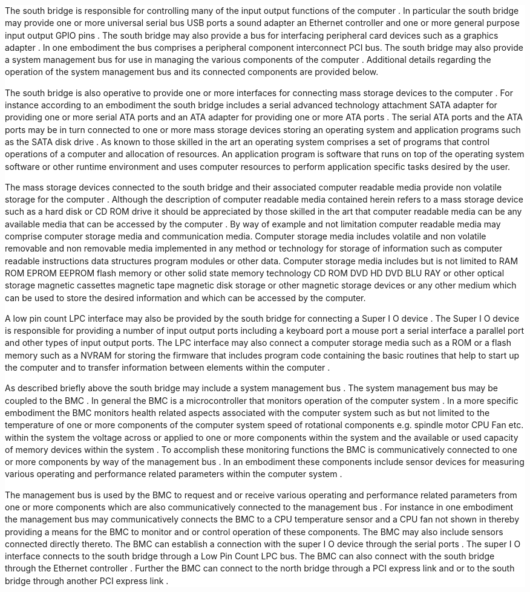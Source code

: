 The south bridge is responsible for controlling many of the input output functions of the computer . In particular the south bridge may provide one or more universal serial bus USB ports a sound adapter an Ethernet controller and one or more general purpose input output GPIO pins . The south bridge may also provide a bus for interfacing peripheral card devices such as a graphics adapter . In one embodiment the bus comprises a peripheral component interconnect PCI bus. The south bridge may also provide a system management bus for use in managing the various components of the computer . Additional details regarding the operation of the system management bus and its connected components are provided below.

The south bridge is also operative to provide one or more interfaces for connecting mass storage devices to the computer . For instance according to an embodiment the south bridge includes a serial advanced technology attachment SATA adapter for providing one or more serial ATA ports and an ATA adapter for providing one or more ATA ports . The serial ATA ports and the ATA ports may be in turn connected to one or more mass storage devices storing an operating system and application programs such as the SATA disk drive . As known to those skilled in the art an operating system comprises a set of programs that control operations of a computer and allocation of resources. An application program is software that runs on top of the operating system software or other runtime environment and uses computer resources to perform application specific tasks desired by the user.

The mass storage devices connected to the south bridge and their associated computer readable media provide non volatile storage for the computer . Although the description of computer readable media contained herein refers to a mass storage device such as a hard disk or CD ROM drive it should be appreciated by those skilled in the art that computer readable media can be any available media that can be accessed by the computer . By way of example and not limitation computer readable media may comprise computer storage media and communication media. Computer storage media includes volatile and non volatile removable and non removable media implemented in any method or technology for storage of information such as computer readable instructions data structures program modules or other data. Computer storage media includes but is not limited to RAM ROM EPROM EEPROM flash memory or other solid state memory technology CD ROM DVD HD DVD BLU RAY or other optical storage magnetic cassettes magnetic tape magnetic disk storage or other magnetic storage devices or any other medium which can be used to store the desired information and which can be accessed by the computer.

A low pin count LPC interface may also be provided by the south bridge for connecting a Super I O device . The Super I O device is responsible for providing a number of input output ports including a keyboard port a mouse port a serial interface a parallel port and other types of input output ports. The LPC interface may also connect a computer storage media such as a ROM or a flash memory such as a NVRAM for storing the firmware that includes program code containing the basic routines that help to start up the computer and to transfer information between elements within the computer .

As described briefly above the south bridge may include a system management bus . The system management bus may be coupled to the BMC . In general the BMC is a microcontroller that monitors operation of the computer system . In a more specific embodiment the BMC monitors health related aspects associated with the computer system such as but not limited to the temperature of one or more components of the computer system speed of rotational components e.g. spindle motor CPU Fan etc. within the system the voltage across or applied to one or more components within the system and the available or used capacity of memory devices within the system . To accomplish these monitoring functions the BMC is communicatively connected to one or more components by way of the management bus . In an embodiment these components include sensor devices for measuring various operating and performance related parameters within the computer system .

The management bus is used by the BMC to request and or receive various operating and performance related parameters from one or more components which are also communicatively connected to the management bus . For instance in one embodiment the management bus may communicatively connects the BMC to a CPU temperature sensor and a CPU fan not shown in thereby providing a means for the BMC to monitor and or control operation of these components. The BMC may also include sensors connected directly thereto. The BMC can establish a connection with the super I O device through the serial ports . The super I O interface connects to the south bridge through a Low Pin Count LPC bus. The BMC can also connect with the south bridge through the Ethernet controller . Further the BMC can connect to the north bridge through a PCI express link and or to the south bridge through another PCI express link .
